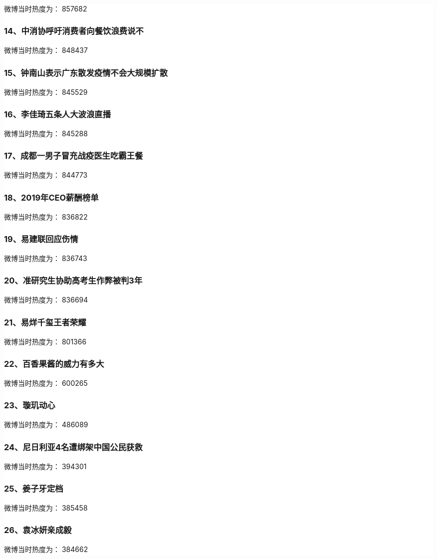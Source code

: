 微博当时热度为： 857682

### 14、中消协呼吁消费者向餐饮浪费说不

微博当时热度为： 848437

### 15、钟南山表示广东散发疫情不会大规模扩散

微博当时热度为： 845529

### 16、李佳琦五条人大波浪直播

微博当时热度为： 845288

### 17、成都一男子冒充战疫医生吃霸王餐

微博当时热度为： 844773

### 18、2019年CEO薪酬榜单

微博当时热度为： 836822

### 19、易建联回应伤情

微博当时热度为： 836743

### 20、准研究生协助高考生作弊被判3年

微博当时热度为： 836694

### 21、易烊千玺王者荣耀

微博当时热度为： 801366

### 22、百香果酱的威力有多大

微博当时热度为： 600265

### 23、璇玑动心

微博当时热度为： 486089

### 24、尼日利亚4名遭绑架中国公民获救

微博当时热度为： 394301

### 25、姜子牙定档

微博当时热度为： 385458

### 26、袁冰妍亲成毅

微博当时热度为： 384662
